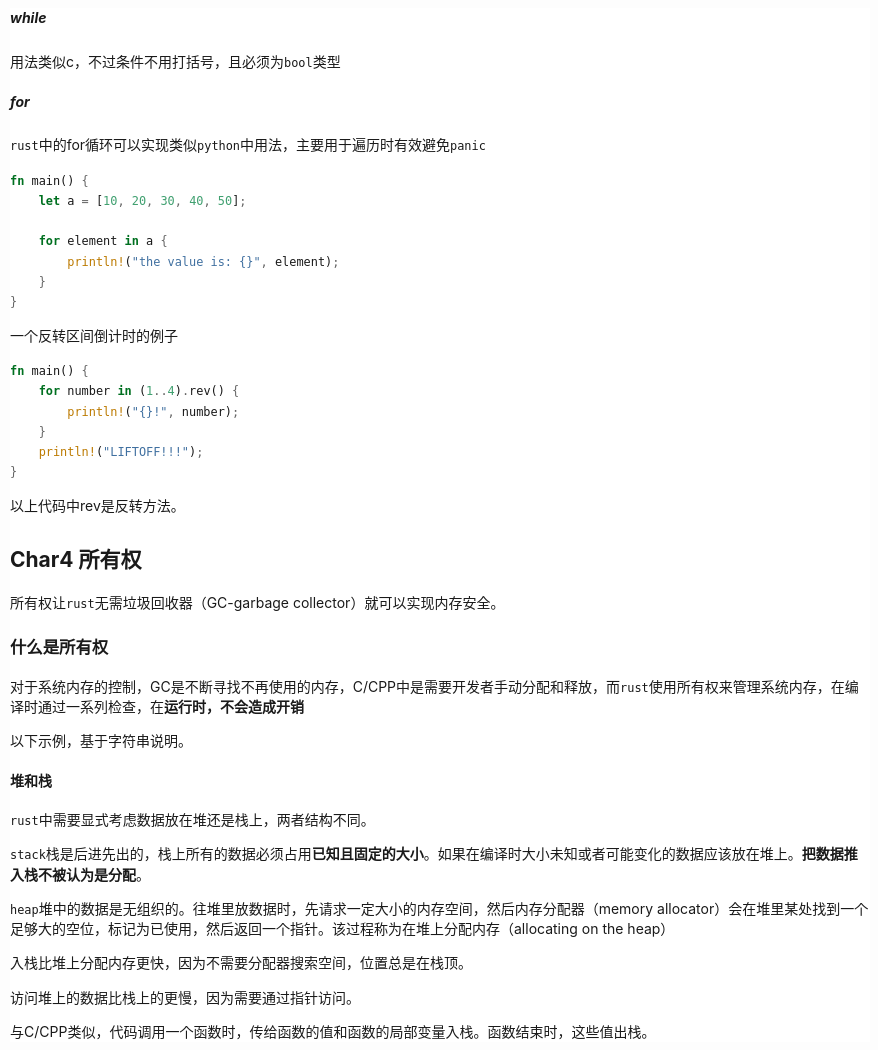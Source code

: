 ##### while

用法类似c，不过条件不用打括号，且必须为`bool`类型

##### for

`rust`中的for循环可以实现类似`python`中用法，主要用于遍历时有效避免`panic`

```rust
fn main() {
    let a = [10, 20, 30, 40, 50];

    for element in a {
        println!("the value is: {}", element);
    }
}
```

一个反转区间倒计时的例子

```rust
fn main() {
    for number in (1..4).rev() {
        println!("{}!", number);
    }
    println!("LIFTOFF!!!");
}
```

以上代码中rev是反转方法。



## Char4 所有权

所有权让`rust`无需垃圾回收器（GC-garbage collector）就可以实现内存安全。

### 什么是所有权

对于系统内存的控制，GC是不断寻找不再使用的内存，C/CPP中是需要开发者手动分配和释放，而`rust`使用所有权来管理系统内存，在编译时通过一系列检查，在**运行时，不会造成开销**

以下示例，基于字符串说明。



#### 堆和栈

`rust`中需要显式考虑数据放在堆还是栈上，两者结构不同。

`stack`栈是后进先出的，栈上所有的数据必须占用**已知且固定的大小**。如果在编译时大小未知或者可能变化的数据应该放在堆上。**把数据推入栈不被认为是分配**。

`heap`堆中的数据是无组织的。往堆里放数据时，先请求一定大小的内存空间，然后内存分配器（memory allocator）会在堆里某处找到一个足够大的空位，标记为已使用，然后返回一个指针。该过程称为在堆上分配内存（allocating on the heap）

入栈比堆上分配内存更快，因为不需要分配器搜索空间，位置总是在栈顶。

访问堆上的数据比栈上的更慢，因为需要通过指针访问。

与C/CPP类似，代码调用一个函数时，传给函数的值和函数的局部变量入栈。函数结束时，这些值出栈。
